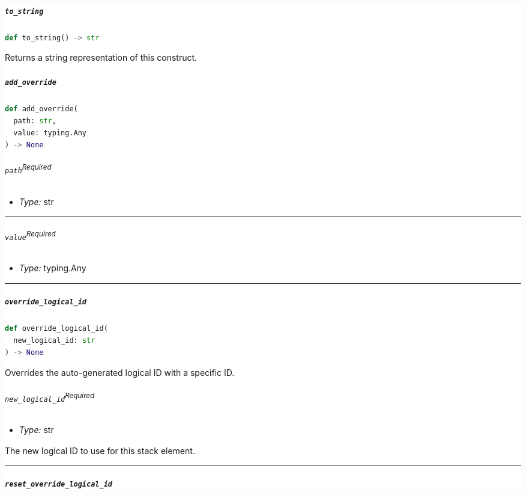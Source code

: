 
##### `to_string` <a name="to_string" id="@cdktf/provider-databricks.secret.Secret.toString"></a>

```python
def to_string() -> str
```

Returns a string representation of this construct.

##### `add_override` <a name="add_override" id="@cdktf/provider-databricks.secret.Secret.addOverride"></a>

```python
def add_override(
  path: str,
  value: typing.Any
) -> None
```

###### `path`<sup>Required</sup> <a name="path" id="@cdktf/provider-databricks.secret.Secret.addOverride.parameter.path"></a>

- *Type:* str

---

###### `value`<sup>Required</sup> <a name="value" id="@cdktf/provider-databricks.secret.Secret.addOverride.parameter.value"></a>

- *Type:* typing.Any

---

##### `override_logical_id` <a name="override_logical_id" id="@cdktf/provider-databricks.secret.Secret.overrideLogicalId"></a>

```python
def override_logical_id(
  new_logical_id: str
) -> None
```

Overrides the auto-generated logical ID with a specific ID.

###### `new_logical_id`<sup>Required</sup> <a name="new_logical_id" id="@cdktf/provider-databricks.secret.Secret.overrideLogicalId.parameter.newLogicalId"></a>

- *Type:* str

The new logical ID to use for this stack element.

---

##### `reset_override_logical_id` <a name="reset_override_logical_id" id="@cdktf/provider-databricks.secret.Secret.resetOverrideLogicalId"></a>
